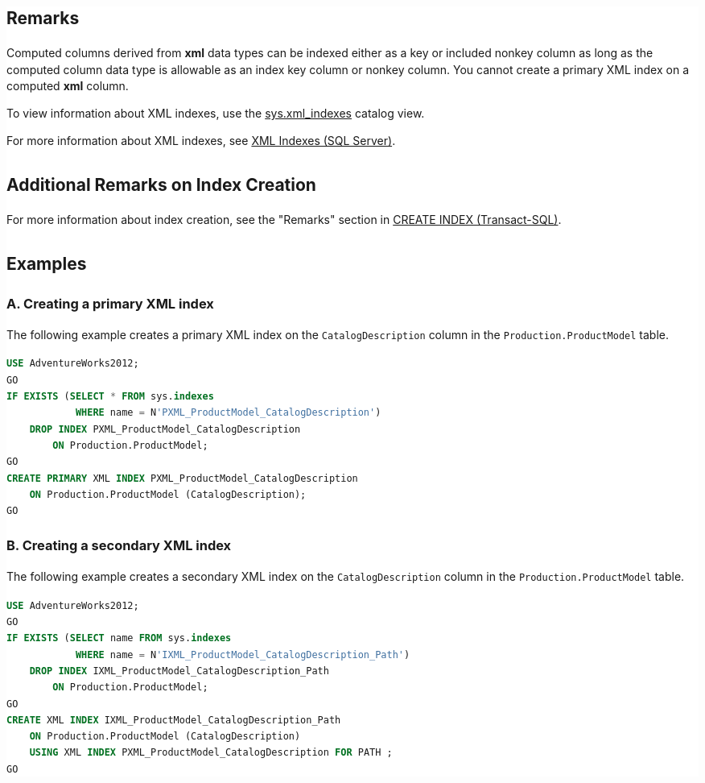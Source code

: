 ## Remarks  
 Computed columns derived from **xml** data types can be indexed either as a key or included nonkey column as long as the computed column data type is allowable as an index key column or nonkey column. You cannot create a primary XML index on a computed **xml** column.  
  
 To view information about XML indexes, use the [sys.xml_indexes](../../relational-databases/system-catalog-views/sys-xml-indexes-transact-sql.md) catalog view.  
  
 For more information about XML indexes, see [XML Indexes &#40;SQL Server&#41;](../../relational-databases/xml/xml-indexes-sql-server.md).  
  
## Additional Remarks on Index Creation  
 For more information about index creation, see the "Remarks" section in [CREATE INDEX &#40;Transact-SQL&#41;](../../t-sql/statements/create-index-transact-sql.md).  
  
## Examples  
  
### A. Creating a primary XML index  
 The following example creates a primary XML index on the `CatalogDescription` column in the `Production.ProductModel` table.  
  
```sql  
USE AdventureWorks2012;  
GO  
IF EXISTS (SELECT * FROM sys.indexes  
            WHERE name = N'PXML_ProductModel_CatalogDescription')  
    DROP INDEX PXML_ProductModel_CatalogDescription   
        ON Production.ProductModel;  
GO  
CREATE PRIMARY XML INDEX PXML_ProductModel_CatalogDescription  
    ON Production.ProductModel (CatalogDescription);  
GO  
```  
  
### B. Creating a secondary XML index  
 The following example creates a secondary XML index on the `CatalogDescription` column in the `Production.ProductModel` table.  
  
```sql  
USE AdventureWorks2012;  
GO  
IF EXISTS (SELECT name FROM sys.indexes  
            WHERE name = N'IXML_ProductModel_CatalogDescription_Path')  
    DROP INDEX IXML_ProductModel_CatalogDescription_Path  
        ON Production.ProductModel;  
GO  
CREATE XML INDEX IXML_ProductModel_CatalogDescription_Path   
    ON Production.ProductModel (CatalogDescription)  
    USING XML INDEX PXML_ProductModel_CatalogDescription FOR PATH ;  
GO  
```  
  